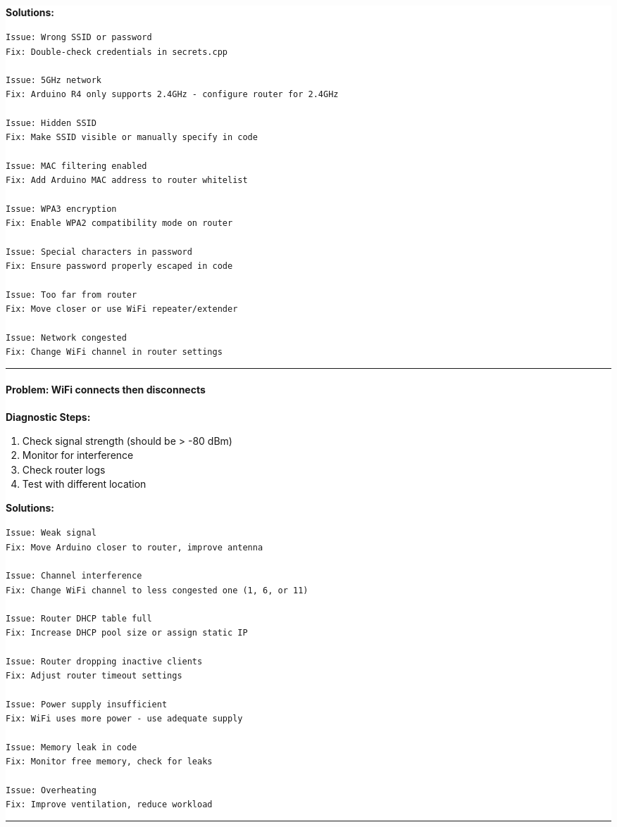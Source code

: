 **Solutions:**
```
Issue: Wrong SSID or password
Fix: Double-check credentials in secrets.cpp

Issue: 5GHz network
Fix: Arduino R4 only supports 2.4GHz - configure router for 2.4GHz

Issue: Hidden SSID
Fix: Make SSID visible or manually specify in code

Issue: MAC filtering enabled
Fix: Add Arduino MAC address to router whitelist

Issue: WPA3 encryption
Fix: Enable WPA2 compatibility mode on router

Issue: Special characters in password
Fix: Ensure password properly escaped in code

Issue: Too far from router
Fix: Move closer or use WiFi repeater/extender

Issue: Network congested
Fix: Change WiFi channel in router settings
```

---

#### Problem: WiFi connects then disconnects

**Diagnostic Steps:**
1. Check signal strength (should be > -80 dBm)
2. Monitor for interference
3. Check router logs
4. Test with different location

**Solutions:**
```
Issue: Weak signal
Fix: Move Arduino closer to router, improve antenna

Issue: Channel interference
Fix: Change WiFi channel to less congested one (1, 6, or 11)

Issue: Router DHCP table full
Fix: Increase DHCP pool size or assign static IP

Issue: Router dropping inactive clients
Fix: Adjust router timeout settings

Issue: Power supply insufficient
Fix: WiFi uses more power - use adequate supply

Issue: Memory leak in code
Fix: Monitor free memory, check for leaks

Issue: Overheating
Fix: Improve ventilation, reduce workload
```

---